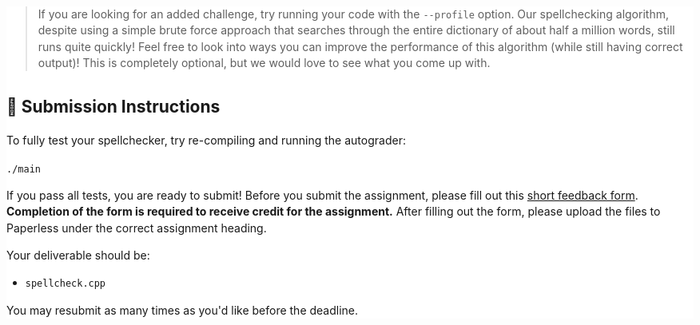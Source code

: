 > If you are looking for an added challenge, try running your code with the `--profile` option. Our spellchecking algorithm, despite using a simple brute
> force approach that searches through the entire dictionary of about half a million words, still runs quite quickly! Feel free to look into ways you can
> improve the performance of this algorithm (while still having correct output)! This is completely optional, but we would love to see what you come up with.


## 🚀 Submission Instructions

To fully test your spellchecker, try re-compiling and running the autograder:

```sh
./main
```

If you pass all tests, you are ready to submit! Before you submit the assignment, please fill out this [short feedback form](https://forms.gle/TkYjcRTbRzQAGGoZ9). **Completion of the form is required to receive credit for the assignment.** After filling out the form, please upload the files to Paperless under the correct assignment heading.

Your deliverable should be:

* `spellcheck.cpp`

You may resubmit as many times as you'd like before the deadline.





